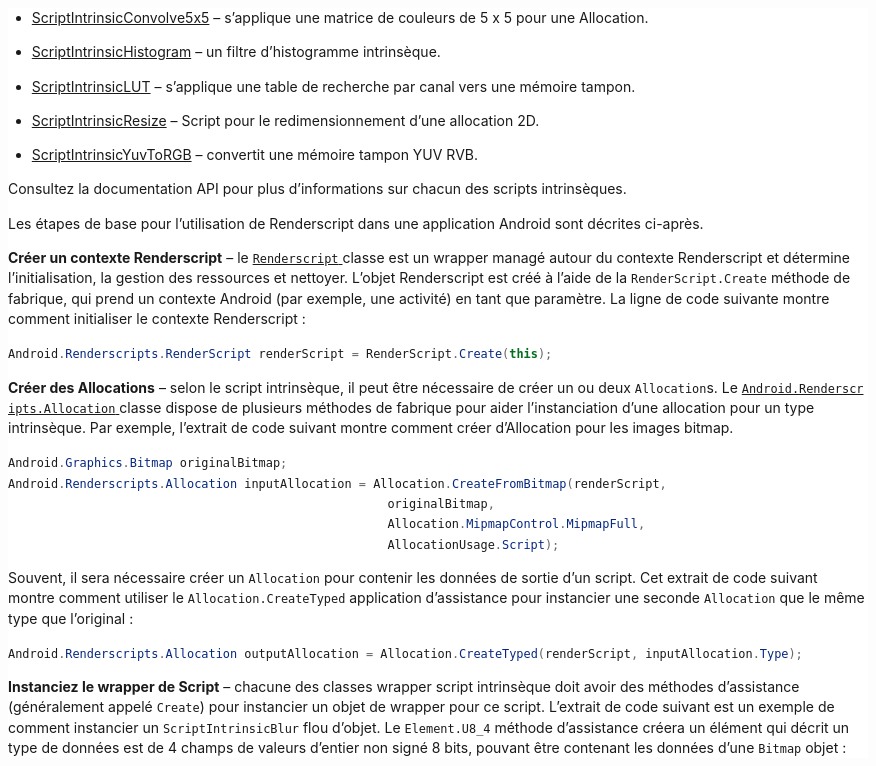 - [ScriptIntrinsicConvolve5x5](https://developer.xamarin.com/api/type/Android.Renderscripts.ScriptIntrinsicConvolve5x5/) &ndash; s’applique une matrice de couleurs de 5 x 5 pour une Allocation.

- [ScriptIntrinsicHistogram](https://developer.xamarin.com/api/type/Android.Renderscripts.ScriptIntrinsicHistogram/) &ndash; un filtre d’histogramme intrinsèque.

- [ScriptIntrinsicLUT](https://developer.xamarin.com/api/type/Android.Renderscripts.ScriptIntrinsicLUT/) &ndash; s’applique une table de recherche par canal vers une mémoire tampon.

- [ScriptIntrinsicResize](https://developer.xamarin.com/api/type/Android.Renderscripts.ScriptIntrinsicResize/) &ndash; Script pour le redimensionnement d’une allocation 2D.

- [ScriptIntrinsicYuvToRGB](https://developer.xamarin.com/api/type/Android.Renderscripts.ScriptIntrinsicYuvToRGB/) &ndash; convertit une mémoire tampon YUV RVB.

Consultez la documentation API pour plus d’informations sur chacun des scripts intrinsèques.

Les étapes de base pour l’utilisation de Renderscript dans une application Android sont décrites ci-après.

**Créer un contexte Renderscript** &ndash; le [ `Renderscript` ](https://developer.xamarin.com/api/type/Android.Renderscripts.RenderScript/) classe est un wrapper managé autour du contexte Renderscript et détermine l’initialisation, la gestion des ressources et nettoyer. L’objet Renderscript est créé à l’aide de la `RenderScript.Create` méthode de fabrique, qui prend un contexte Android (par exemple, une activité) en tant que paramètre. La ligne de code suivante montre comment initialiser le contexte Renderscript :

```csharp
Android.Renderscripts.RenderScript renderScript = RenderScript.Create(this);
```

**Créer des Allocations** &ndash; selon le script intrinsèque, il peut être nécessaire de créer un ou deux `Allocation`s. Le [ `Android.Renderscripts.Allocation` ](https://developer.xamarin.com/api/type/Android.Renderscripts.Allocation/) classe dispose de plusieurs méthodes de fabrique pour aider l’instanciation d’une allocation pour un type intrinsèque. Par exemple, l’extrait de code suivant montre comment créer d’Allocation pour les images bitmap.

```csharp
Android.Graphics.Bitmap originalBitmap;
Android.Renderscripts.Allocation inputAllocation = Allocation.CreateFromBitmap(renderScript,
                                                     originalBitmap,
                                                     Allocation.MipmapControl.MipmapFull,
                                                     AllocationUsage.Script);
```

Souvent, il sera nécessaire créer un `Allocation` pour contenir les données de sortie d’un script. Cet extrait de code suivant montre comment utiliser le `Allocation.CreateTyped` application d’assistance pour instancier une seconde `Allocation` que le même type que l’original :

```csharp
Android.Renderscripts.Allocation outputAllocation = Allocation.CreateTyped(renderScript, inputAllocation.Type);
```

**Instanciez le wrapper de Script** &ndash; chacune des classes wrapper script intrinsèque doit avoir des méthodes d’assistance (généralement appelé `Create`) pour instancier un objet de wrapper pour ce script. L’extrait de code suivant est un exemple de comment instancier un `ScriptIntrinsicBlur` flou d’objet. Le `Element.U8_4` méthode d’assistance créera un élément qui décrit un type de données est de 4 champs de valeurs d’entier non signé 8 bits, pouvant être contenant les données d’une `Bitmap` objet :

